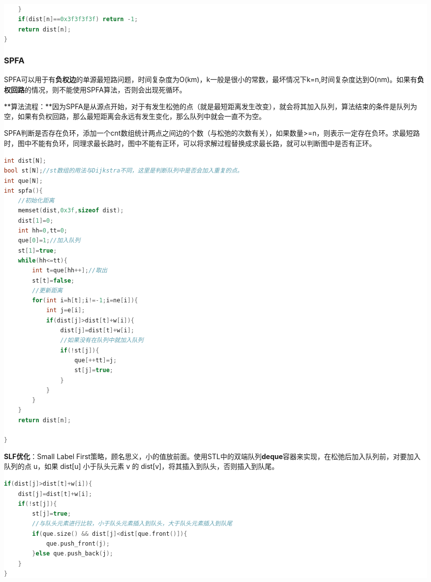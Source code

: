 ```c++
	} 
	if(dist[n]==0x3f3f3f3f) return -1;
	return dist[n];
}
```

### SPFA

SPFA可以用于有**负权边**的单源最短路问题，时间复杂度为O(km)，k一般是很小的常数，最坏情况下k=n,时间复杂度达到O(nm)。如果有**负权回路**的情况，则不能使用SPFA算法，否则会出现死循环。

**算法流程：**因为SPFA是从源点开始，对于有发生松弛的点（就是最短距离发生改变），就会将其加入队列，算法结束的条件是队列为空，如果有负权回路，那么最短距离会永远有发生变化，那么队列中就会一直不为空。

SPFA判断是否存在负环，添加一个cnt数组统计两点之间边的个数（与松弛的次数有关），如果数量>=n，则表示一定存在负环。求最短路时，图中不能有负环，同理求最长路时，图中不能有正环，可以将求解过程替换成求最长路，就可以判断图中是否有正环。

```c++
int dist[N];
bool st[N];//st数组的用法与Dijkstra不同，这里是判断队列中是否会加入重复的点。
int que[N];
int spfa(){
    //初始化距离
    memset(dist,0x3f,sizeof dist);
    dist[1]=0;
    int hh=0,tt=0;
    que[0]=1;//加入队列
    st[1]=true;
    while(hh<=tt){
        int t=que[hh++];//取出
        st[t]=false;
        //更新距离
        for(int i=h[t];i!=-1;i=ne[i]){
            int j=e[i];
            if(dist[j]>dist[t]+w[i]){
                dist[j]=dist[t]+w[i];
                //如果没有在队列中就加入队列
                if(!st[j]){
                    que[++tt]=j;
                    st[j]=true;
                }
            }
        }
    }
    return dist[n];
    
}
```

**SLF优化**：Small Label First策略，顾名思义，小的值放前面。使用STL中的双端队列**deque**容器来实现，在松弛后加入队列前，对要加入队列的点 u，如果 dist[u] 小于队头元素 v 的 dist[v]，将其插入到队头，否则插入到队尾。

```c++
if(dist[j]>dist[t]+w[i]){
    dist[j]=dist[t]+w[i];
    if(!st[j]){
        st[j]=true;
        //与队头元素进行比较，小于队头元素插入到队头，大于队头元素插入到队尾
        if(que.size() && dist[j]<dist[que.front()]){
            que.push_front(j);
        }else que.push_back(j);
    }
}
```
